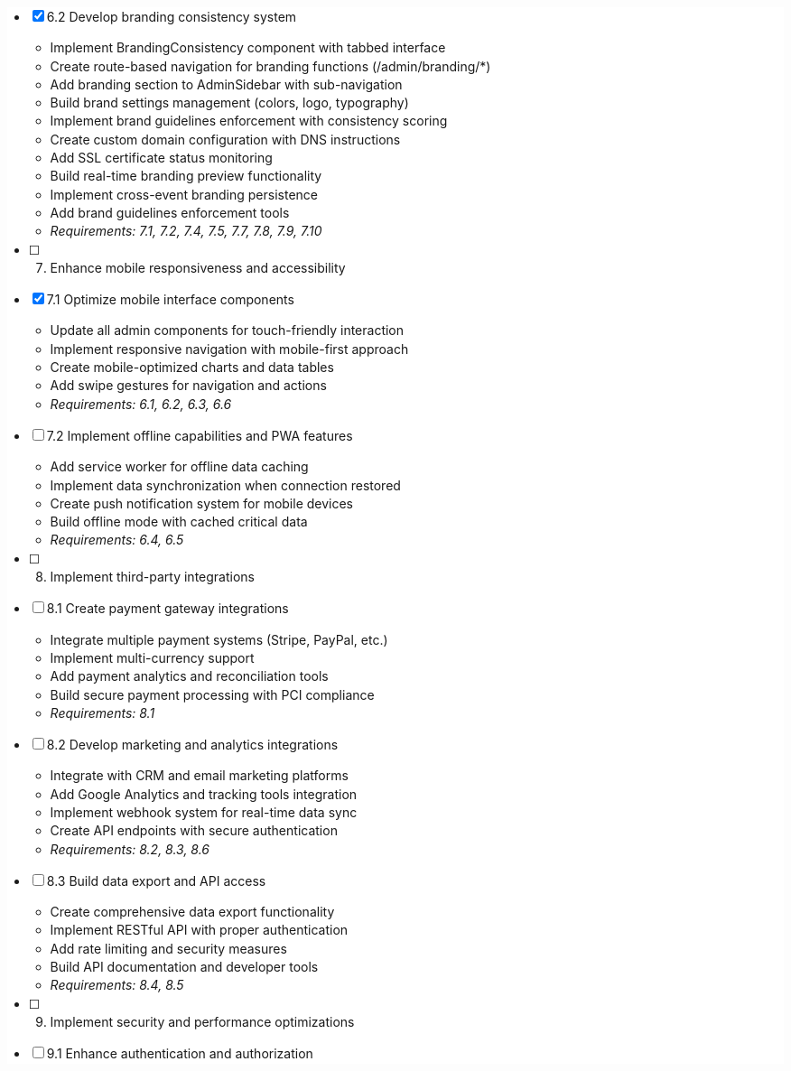 - [x] 6.2 Develop branding consistency system
  - Implement BrandingConsistency component with tabbed interface
  - Create route-based navigation for branding functions (/admin/branding/*)
  - Add branding section to AdminSidebar with sub-navigation
  - Build brand settings management (colors, logo, typography)
  - Implement brand guidelines enforcement with consistency scoring
  - Create custom domain configuration with DNS instructions
  - Add SSL certificate status monitoring
  - Build real-time branding preview functionality
  - Implement cross-event branding persistence
  - Add brand guidelines enforcement tools
  - _Requirements: 7.1, 7.2, 7.4, 7.5, 7.7, 7.8, 7.9, 7.10_

- [ ] 7. Enhance mobile responsiveness and accessibility
- [x] 7.1 Optimize mobile interface components

  - Update all admin components for touch-friendly interaction
  - Implement responsive navigation with mobile-first approach
  - Create mobile-optimized charts and data tables
  - Add swipe gestures for navigation and actions
  - _Requirements: 6.1, 6.2, 6.3, 6.6_

- [ ] 7.2 Implement offline capabilities and PWA features

  - Add service worker for offline data caching
  - Implement data synchronization when connection restored
  - Create push notification system for mobile devices
  - Build offline mode with cached critical data
  - _Requirements: 6.4, 6.5_

- [ ] 8. Implement third-party integrations
- [ ] 8.1 Create payment gateway integrations

  - Integrate multiple payment systems (Stripe, PayPal, etc.)
  - Implement multi-currency support
  - Add payment analytics and reconciliation tools
  - Build secure payment processing with PCI compliance
  - _Requirements: 8.1_

- [ ] 8.2 Develop marketing and analytics integrations

  - Integrate with CRM and email marketing platforms
  - Add Google Analytics and tracking tools integration
  - Implement webhook system for real-time data sync
  - Create API endpoints with secure authentication
  - _Requirements: 8.2, 8.3, 8.6_

- [ ] 8.3 Build data export and API access

  - Create comprehensive data export functionality
  - Implement RESTful API with proper authentication
  - Add rate limiting and security measures
  - Build API documentation and developer tools
  - _Requirements: 8.4, 8.5_

- [ ] 9. Implement security and performance optimizations
- [ ] 9.1 Enhance authentication and authorization
